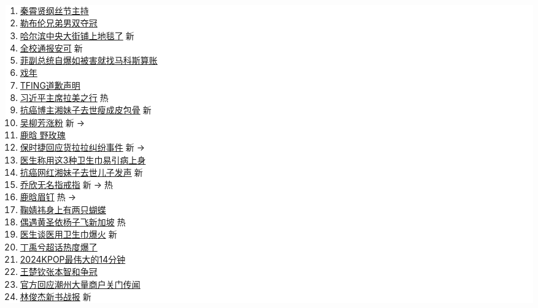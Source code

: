 1. [秦霄贤纲丝节主持](https://s.weibo.com//weibo?q=%E7%A7%A6%E9%9C%84%E8%B4%A4%E7%BA%B2%E4%B8%9D%E8%8A%82%E4%B8%BB%E6%8C%81&t=31&band_rank=44&Refer=top)
1. [勒布伦兄弟男双夺冠](https://s.weibo.com//weibo?q=%23%E5%8B%92%E5%B8%83%E4%BC%A6%E5%85%84%E5%BC%9F%E7%94%B7%E5%8F%8C%E5%A4%BA%E5%86%A0%23&t=31&band_rank=45&Refer=top)
1. [哈尔滨中央大街铺上地毯了](https://s.weibo.com//weibo?q=%23%E5%93%88%E5%B0%94%E6%BB%A8%E4%B8%AD%E5%A4%AE%E5%A4%A7%E8%A1%97%E9%93%BA%E4%B8%8A%E5%9C%B0%E6%AF%AF%E4%BA%86%23&t=31&band_rank=46&Refer=top)
   新
1. [全校通报安可](https://s.weibo.com//weibo?q=%E5%85%A8%E6%A0%A1%E9%80%9A%E6%8A%A5%E5%AE%89%E5%8F%AF&t=31&band_rank=47&Refer=top)
   新
1. [菲副总统自爆如被害就找马科斯算账](https://s.weibo.com//weibo?q=%23%E8%8F%B2%E5%89%AF%E6%80%BB%E7%BB%9F%E8%87%AA%E7%88%86%E5%A6%82%E8%A2%AB%E5%AE%B3%E5%B0%B1%E6%89%BE%E9%A9%AC%E7%A7%91%E6%96%AF%E7%AE%97%E8%B4%A6%23&t=31&band_rank=48&Refer=top)
1. [戏年](https://s.weibo.com//weibo?q=%E6%88%8F%E5%B9%B4&t=31&band_rank=49&Refer=top)
1. [TFING道歉声明](https://s.weibo.com//weibo?q=%23TFING%E9%81%93%E6%AD%89%E5%A3%B0%E6%98%8E%23&t=31&band_rank=50&Refer=top)
1. [习近平主席拉美之行](https://s.weibo.com//weibo?q=%23%E4%B9%A0%E8%BF%91%E5%B9%B3%E4%B8%BB%E5%B8%AD%E6%8B%89%E7%BE%8E%E4%B9%8B%E8%A1%8C%23&Refer=new_time)
   热
1. [抗癌博主湘妹子去世瘦成皮包骨](https://s.weibo.com//weibo?q=%23%E6%8A%97%E7%99%8C%E5%8D%9A%E4%B8%BB%E6%B9%98%E5%A6%B9%E5%AD%90%E5%8E%BB%E4%B8%96%E7%98%A6%E6%88%90%E7%9A%AE%E5%8C%85%E9%AA%A8%23&t=31&band_rank=4&Refer=top)
   新
1. [吴柳芳涨粉](https://s.weibo.com//weibo?q=%E5%90%B4%E6%9F%B3%E8%8A%B3%E6%B6%A8%E7%B2%89&t=31&band_rank=6&Refer=top)
   新 ->
1. [鹿晗 野玫瑰](https://s.weibo.com//weibo?q=%E9%B9%BF%E6%99%97%20%E9%87%8E%E7%8E%AB%E7%91%B0&t=31&band_rank=7&Refer=top)
1. [保时捷回应货拉拉纠纷事件](https://s.weibo.com//weibo?q=%23%E4%BF%9D%E6%97%B6%E6%8D%B7%E5%9B%9E%E5%BA%94%E8%B4%A7%E6%8B%89%E6%8B%89%E7%BA%A0%E7%BA%B7%E4%BA%8B%E4%BB%B6%23&t=31&band_rank=8&Refer=top)
   新 ->
1. [医生称用这3种卫生巾易引病上身](https://s.weibo.com//weibo?q=%23%E5%8C%BB%E7%94%9F%E7%A7%B0%E7%94%A8%E8%BF%993%E7%A7%8D%E5%8D%AB%E7%94%9F%E5%B7%BE%E6%98%93%E5%BC%95%E7%97%85%E4%B8%8A%E8%BA%AB%23&t=31&band_rank=9&Refer=top)
1. [抗癌网红湘妹子去世儿子发声](https://s.weibo.com//weibo?q=%23%E6%8A%97%E7%99%8C%E7%BD%91%E7%BA%A2%E6%B9%98%E5%A6%B9%E5%AD%90%E5%8E%BB%E4%B8%96%E5%84%BF%E5%AD%90%E5%8F%91%E5%A3%B0%23&t=31&band_rank=10&Refer=top)
   新
1. [乔欣无名指戒指](https://s.weibo.com//weibo?q=%23%E4%B9%94%E6%AC%A3%E6%97%A0%E5%90%8D%E6%8C%87%E6%88%92%E6%8C%87%23&t=31&band_rank=11&Refer=top)
   新 -> 热
1. [鹿晗眉钉](https://s.weibo.com//weibo?q=%E9%B9%BF%E6%99%97%E7%9C%89%E9%92%89&t=31&band_rank=12&Refer=top)
   热 ->
1. [鞠婧祎身上有两只蝴蝶](https://s.weibo.com//weibo?q=%23%E9%9E%A0%E5%A9%A7%E7%A5%8E%E8%BA%AB%E4%B8%8A%E6%9C%89%E4%B8%A4%E5%8F%AA%E8%9D%B4%E8%9D%B6%23&t=31&band_rank=13&Refer=top)
1. [偶遇黄圣依杨子飞新加坡](https://s.weibo.com//weibo?q=%23%E5%81%B6%E9%81%87%E9%BB%84%E5%9C%A3%E4%BE%9D%E6%9D%A8%E5%AD%90%E9%A3%9E%E6%96%B0%E5%8A%A0%E5%9D%A1%23&t=31&band_rank=14&Refer=top)
   热
1. [医生谈医用卫生巾爆火](https://s.weibo.com//weibo?q=%23%E5%8C%BB%E7%94%9F%E8%B0%88%E5%8C%BB%E7%94%A8%E5%8D%AB%E7%94%9F%E5%B7%BE%E7%88%86%E7%81%AB%23&t=31&band_rank=15&Refer=top)
   新
1. [丁禹兮超话热度爆了](https://s.weibo.com//weibo?q=%23%E4%B8%81%E7%A6%B9%E5%85%AE%E8%B6%85%E8%AF%9D%E7%83%AD%E5%BA%A6%E7%88%86%E4%BA%86%23&t=31&band_rank=16&Refer=top)
1. [2024KPOP最伟大的14分钟](https://s.weibo.com//weibo?q=%232024KPOP%E6%9C%80%E4%BC%9F%E5%A4%A7%E7%9A%8414%E5%88%86%E9%92%9F%23&t=31&band_rank=17&Refer=top)
1. [王楚钦张本智和争冠](https://s.weibo.com//weibo?q=%23%E7%8E%8B%E6%A5%9A%E9%92%A6%E5%BC%A0%E6%9C%AC%E6%99%BA%E5%92%8C%E4%BA%89%E5%86%A0%23&t=31&band_rank=18&Refer=top)
1. [官方回应潮州大量商户关门传闻](https://s.weibo.com//weibo?q=%23%E5%AE%98%E6%96%B9%E5%9B%9E%E5%BA%94%E6%BD%AE%E5%B7%9E%E5%A4%A7%E9%87%8F%E5%95%86%E6%88%B7%E5%85%B3%E9%97%A8%E4%BC%A0%E9%97%BB%23&t=31&band_rank=19&Refer=top)
1. [林俊杰新书战报](https://s.weibo.com//weibo?q=%23%E6%9E%97%E4%BF%8A%E6%9D%B0%E6%96%B0%E4%B9%A6%E6%88%98%E6%8A%A5%23&t=31&band_rank=20&Refer=top)
   新